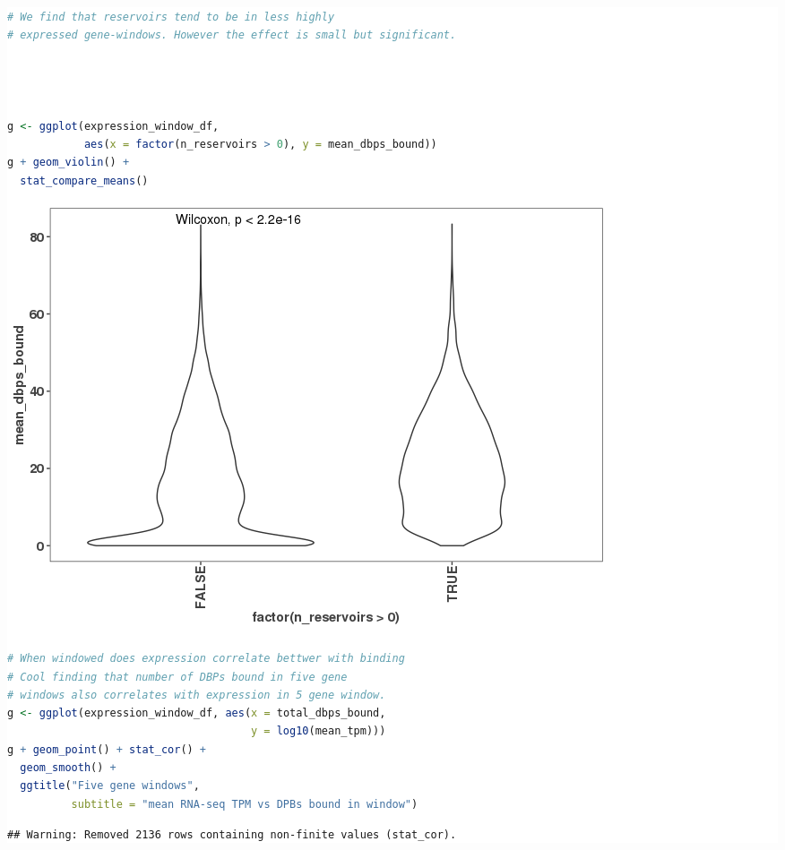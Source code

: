 ``` r
# We find that reservoirs tend to be in less highly 
# expressed gene-windows. However the effect is small but significant. 




g <- ggplot(expression_window_df, 
            aes(x = factor(n_reservoirs > 0), y = mean_dbps_bound))
g + geom_violin() +
  stat_compare_means()
```

![](08_defining_reservoirs_files/figure-markdown_github/expression-neighborhood-2.png)

``` r
# When windowed does expression correlate bettwer with binding
# Cool finding that number of DBPs bound in five gene 
# windows also correlates with expression in 5 gene window. 
g <- ggplot(expression_window_df, aes(x = total_dbps_bound, 
                                      y = log10(mean_tpm)))
g + geom_point() + stat_cor() +
  geom_smooth() +
  ggtitle("Five gene windows",
          subtitle = "mean RNA-seq TPM vs DPBs bound in window")
```

    ## Warning: Removed 2136 rows containing non-finite values (stat_cor).
